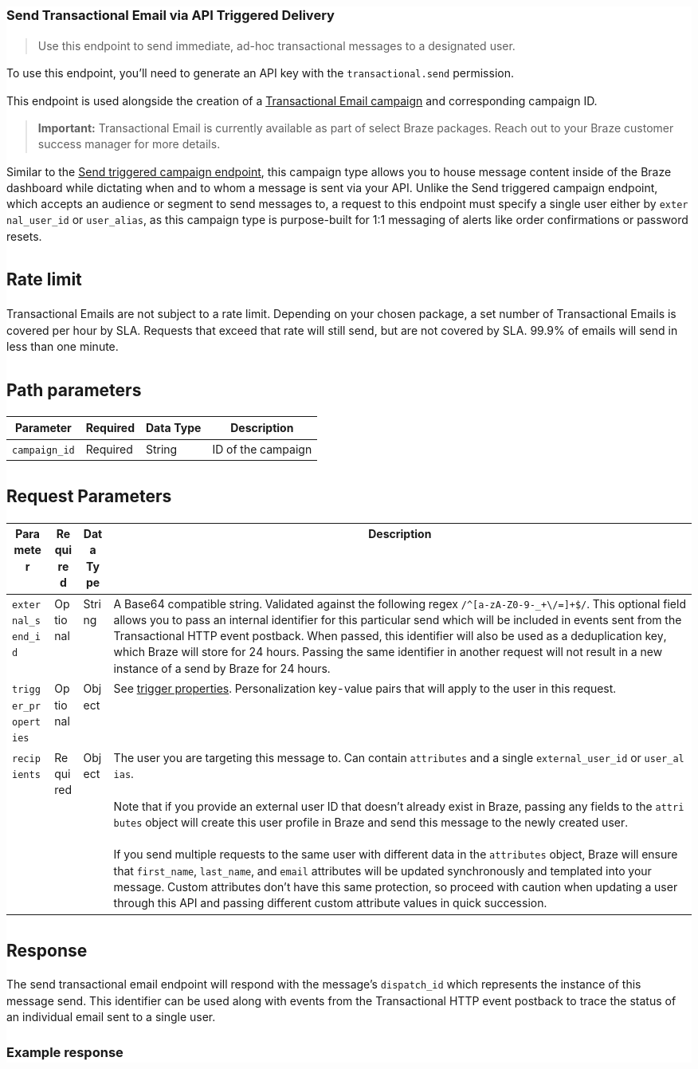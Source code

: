 
### Send Transactional Email via API Triggered Delivery <a name="create"></a>

> Use this endpoint to send immediate, ad-hoc transactional messages to a designated user. 
  

To use this endpoint, you’ll need to generate an API key with the `transactional.send` permission.

This endpoint is used alongside the creation of a [Transactional Email campaign](https://www.braze.com/docs/api/api_campaigns/transactional_campaigns) and corresponding campaign ID.

> **Important:** Transactional Email is currently available as part of select Braze packages. Reach out to your Braze customer success manager for more details. 
  

Similar to the [Send triggered campaign endpoint](https://www.braze.com/docs/api/endpoints/messaging/send_messages/post_send_triggered_campaigns/), this campaign type allows you to house message content inside of the Braze dashboard while dictating when and to whom a message is sent via your API. Unlike the Send triggered campaign endpoint, which accepts an audience or segment to send messages to, a request to this endpoint must specify a single user either by `external_user_id` or `user_alias`, as this campaign type is purpose-built for 1:1 messaging of alerts like order confirmations or password resets.

## Rate limit

Transactional Emails are not subject to a rate limit. Depending on your chosen package, a set number of Transactional Emails is covered per hour by SLA. Requests that exceed that rate will still send, but are not covered by SLA. 99.9% of emails will send in less than one minute.

## Path parameters

| Parameter | Required | Data Type | Description |
| --- | --- | --- | --- |
| `campaign_id` | Required | String | ID of the campaign |

## Request Parameters

| Parameter | Required | Data Type | Description |
| --- | --- | --- | --- |
| `external_send_id` | Optional | String | A Base64 compatible string. Validated against the following regex `/^[a-zA-Z0-9-_+\/=]+$/`. This optional field allows you to pass an internal identifier for this particular send which will be included in events sent from the Transactional HTTP event postback. When passed, this identifier will also be used as a deduplication key, which Braze will store for 24 hours. Passing the same identifier in another request will not result in a new instance of a send by Braze for 24 hours. |
| `trigger_properties` | Optional | Object | See [trigger properties](https://www.braze.com/docs/api/objects_filters/trigger_properties_object/). Personalization key-value pairs that will apply to the user in this request. |
| `recipients` | Required | Object | The user you are targeting this message to. Can contain `attributes` and a single `external_user_id` or `user_alias`.  <br>  <br>Note that if you provide an external user ID that doesn’t already exist in Braze, passing any fields to the `attributes` object will create this user profile in Braze and send this message to the newly created user.  <br>  <br>If you send multiple requests to the same user with different data in the `attributes` object, Braze will ensure that `first_name`, `last_name`, and `email` attributes will be updated synchronously and templated into your message. Custom attributes don’t have this same protection, so proceed with caution when updating a user through this API and passing different custom attribute values in quick succession. |

## Response

The send transactional email endpoint will respond with the message’s `dispatch_id` which represents the instance of this message send. This identifier can be used along with events from the Transactional HTTP event postback to trace the status of an individual email sent to a single user.

### Example response
